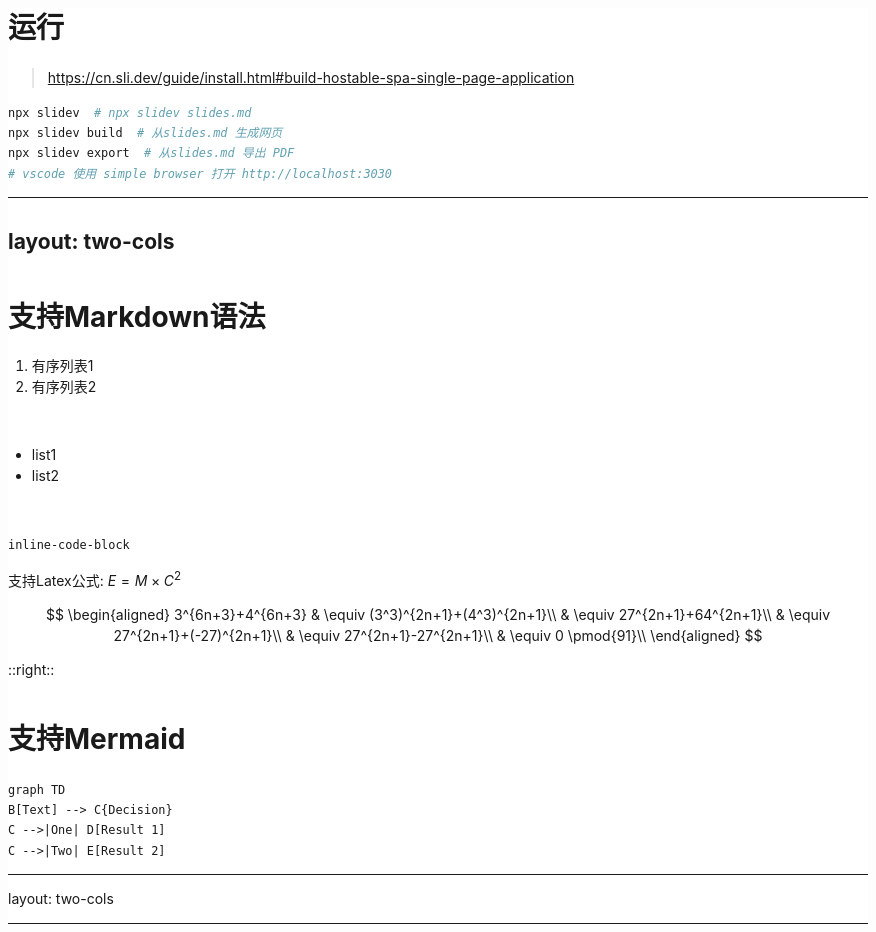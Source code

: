 # 运行

> https://cn.sli.dev/guide/install.html#build-hostable-spa-single-page-application

```bash
npx slidev  # npx slidev slides.md
npx slidev build  # 从slides.md 生成网页
npx slidev export  # 从slides.md 导出 PDF
# vscode 使用 simple browser 打开 http://localhost:3030
```
---
layout: two-cols
---

# 支持Markdown语法
1. 有序列表1
2. 有序列表2

<br>

- list1
- list2

<br>

`inline-code-block`

支持Latex公式: $E = M \times C^{2}$

$$
\begin{aligned}
3^{6n+3}+4^{6n+3} 
& \equiv (3^3)^{2n+1}+(4^3)^{2n+1}\\  
& \equiv 27^{2n+1}+64^{2n+1}\\  
& \equiv 27^{2n+1}+(-27)^{2n+1}\\ 
& \equiv 27^{2n+1}-27^{2n+1}\\
& \equiv 0 \pmod{91}\\
\end{aligned}
$$

::right::

# 支持Mermaid

```mermaid
graph TD
B[Text] --> C{Decision}
C -->|One| D[Result 1]
C -->|Two| E[Result 2]
```

---
layout: two-cols

---